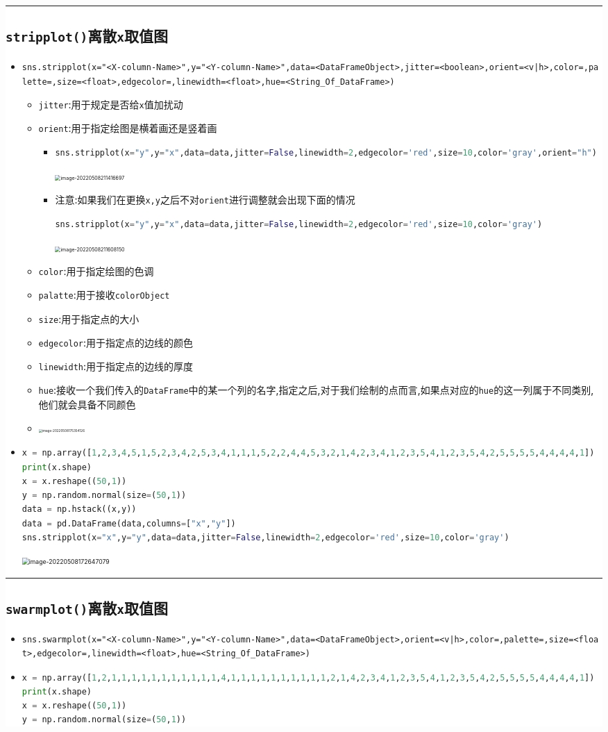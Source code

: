 ****

## `stripplot()`离散`x`取值图

- `sns.stripplot(x="<X-column-Name>",y="<Y-column-Name>",data=<DataFrameObject>,jitter=<boolean>,orient=<v|h>,color=,palette=,size=<float>,edgecolor=,linewidth=<float>,hue=<String_Of_DataFrame>)`

  - `jitter`:用于规定是否给`x`值加扰动

  - `orient`:用于指定绘图是横着画还是竖着画

    - ```python
      sns.stripplot(x="y",y="x",data=data,jitter=False,linewidth=2,edgecolor='red',size=10,color='gray',orient="h")
      ```

      <img src="C:\Users\Administrator\Desktop\Typora文档\Seaborn.assets\image-20220508211416697.png" alt="image-20220508211416697" style="zoom:50%;" />

      

    - 注意:如果我们在更换`x,y`之后不对`orient`进行调整就会出现下面的情况

      ```python
      sns.stripplot(x="y",y="x",data=data,jitter=False,linewidth=2,edgecolor='red',size=10,color='gray')
      ```

      <img src="C:\Users\Administrator\Desktop\Typora文档\Seaborn.assets\image-20220508211608150.png" alt="image-20220508211608150" style="zoom:50%;" />

  - `color`:用于指定绘图的色调

  - `palatte`:用于接收`colorObject`

  - `size`:用于指定点的大小

  - `edgecolor`:用于指定点的边线的颜色

  - `linewidth`:用于指定点的边线的厚度

  - `hue`:接收一个我们传入的`DataFrame`中的某一个列的名字,指定之后,对于我们绘制的点而言,如果点对应的`hue`的这一列属于不同类别,他们就会具备不同颜色

  - <img src="C:\Users\Administrator\Desktop\Typora文档\Seaborn.assets\image-20220508175354126.png" alt="image-20220508175354126" style="zoom:33%;" />

- ```python
  x = np.array([1,2,3,4,5,1,5,2,3,4,2,5,3,4,1,1,1,5,2,2,4,4,5,3,2,1,4,2,3,4,1,2,3,5,4,1,2,3,5,4,2,5,5,5,5,4,4,4,4,1])
  print(x.shape)
  x = x.reshape((50,1))
  y = np.random.normal(size=(50,1))
  data = np.hstack((x,y))
  data = pd.DataFrame(data,columns=["x","y"])
  sns.stripplot(x="x",y="y",data=data,jitter=False,linewidth=2,edgecolor='red',size=10,color='gray')
  ```

  <img src="C:\Users\Administrator\Desktop\Typora文档\Seaborn.assets\image-20220508172647079.png" alt="image-20220508172647079" style="zoom:61.8%;" />

****

## `swarmplot()`离散`x`取值图

- `sns.swarmplot(x="<X-column-Name>",y="<Y-column-Name>",data=<DataFrameObject>,orient=<v|h>,color=,palette=,size=<float>,edgecolor=,linewidth=<float>,hue=<String_Of_DataFrame>)`

- ```python
  x = np.array([1,2,1,1,1,1,1,1,1,1,1,1,1,4,1,1,1,1,1,1,1,1,1,1,2,1,4,2,3,4,1,2,3,5,4,1,2,3,5,4,2,5,5,5,5,4,4,4,4,1])
  print(x.shape)
  x = x.reshape((50,1))
  y = np.random.normal(size=(50,1))
  ```